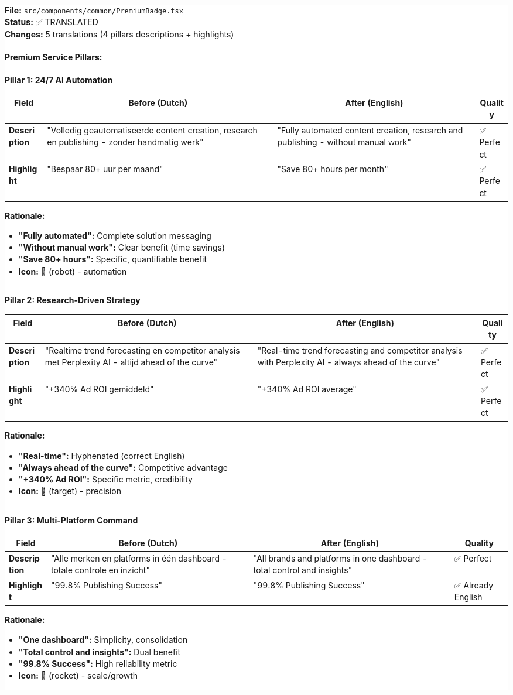 **File:** `src/components/common/PremiumBadge.tsx`  
**Status:** ✅ TRANSLATED  
**Changes:** 5 translations (4 pillars descriptions + highlights)

#### **Premium Service Pillars:**

**Pillar 1: 24/7 AI Automation**

| Field           | Before (Dutch)                                                                               | After (English)                                                                   | Quality    |
| --------------- | -------------------------------------------------------------------------------------------- | --------------------------------------------------------------------------------- | ---------- |
| **Description** | "Volledig geautomatiseerde content creation, research en publishing - zonder handmatig werk" | "Fully automated content creation, research and publishing - without manual work" | ✅ Perfect |
| **Highlight**   | "Bespaar 80+ uur per maand"                                                                  | "Save 80+ hours per month"                                                        | ✅ Perfect |

**Rationale:**

- **"Fully automated":** Complete solution messaging
- **"Without manual work":** Clear benefit (time savings)
- **"Save 80+ hours":** Specific, quantifiable benefit
- **Icon:** 🤖 (robot) - automation

---

**Pillar 2: Research-Driven Strategy**

| Field           | Before (Dutch)                                                                                    | After (English)                                                                                      | Quality    |
| --------------- | ------------------------------------------------------------------------------------------------- | ---------------------------------------------------------------------------------------------------- | ---------- |
| **Description** | "Realtime trend forecasting en competitor analysis met Perplexity AI - altijd ahead of the curve" | "Real-time trend forecasting and competitor analysis with Perplexity AI - always ahead of the curve" | ✅ Perfect |
| **Highlight**   | "+340% Ad ROI gemiddeld"                                                                          | "+340% Ad ROI average"                                                                               | ✅ Perfect |

**Rationale:**

- **"Real-time":** Hyphenated (correct English)
- **"Always ahead of the curve":** Competitive advantage
- **"+340% Ad ROI":** Specific metric, credibility
- **Icon:** 🎯 (target) - precision

---

**Pillar 3: Multi-Platform Command**

| Field           | Before (Dutch)                                                           | After (English)                                                          | Quality            |
| --------------- | ------------------------------------------------------------------------ | ------------------------------------------------------------------------ | ------------------ |
| **Description** | "Alle merken en platforms in één dashboard - totale controle en inzicht" | "All brands and platforms in one dashboard - total control and insights" | ✅ Perfect         |
| **Highlight**   | "99.8% Publishing Success"                                               | "99.8% Publishing Success"                                               | ✅ Already English |

**Rationale:**

- **"One dashboard":** Simplicity, consolidation
- **"Total control and insights":** Dual benefit
- **"99.8% Success":** High reliability metric
- **Icon:** 🚀 (rocket) - scale/growth

---
